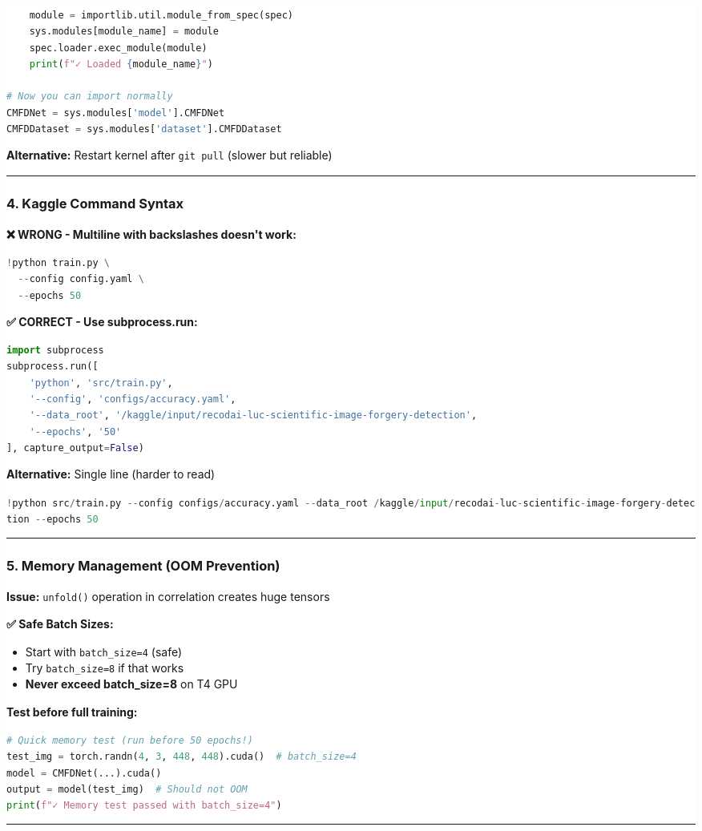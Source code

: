 ```python
    module = importlib.util.module_from_spec(spec)
    sys.modules[module_name] = module
    spec.loader.exec_module(module)
    print(f"✓ Loaded {module_name}")

# Now you can import normally
CMFDNet = sys.modules['model'].CMFDNet
CMFDDataset = sys.modules['dataset'].CMFDDataset
```

**Alternative:** Restart kernel after `git pull` (slower but reliable)

---

### 4. **Kaggle Command Syntax**

**❌ WRONG - Multiline with backslashes doesn't work:**
```python
!python train.py \
  --config config.yaml \
  --epochs 50
```

**✅ CORRECT - Use subprocess.run:**
```python
import subprocess
subprocess.run([
    'python', 'src/train.py',
    '--config', 'configs/accuracy.yaml',
    '--data_root', '/kaggle/input/recodai-luc-scientific-image-forgery-detection',
    '--epochs', '50'
], capture_output=False)
```

**Alternative:** Single line (harder to read)
```python
!python src/train.py --config configs/accuracy.yaml --data_root /kaggle/input/recodai-luc-scientific-image-forgery-detection --epochs 50
```

---

### 5. **Memory Management (OOM Prevention)**

**Issue:** `unfold()` operation in correlation creates huge tensors

**✅ Safe Batch Sizes:**
- Start with `batch_size=4` (safe)
- Try `batch_size=8` if that works
- **Never exceed batch_size=8** on T4 GPU

**Test before full training:**
```python
# Quick memory test (run before 50 epochs!)
test_img = torch.randn(4, 3, 448, 448).cuda()  # batch_size=4
model = CMFDNet(...).cuda()
output = model(test_img)  # Should not OOM
print(f"✓ Memory test passed with batch_size=4")
```

---